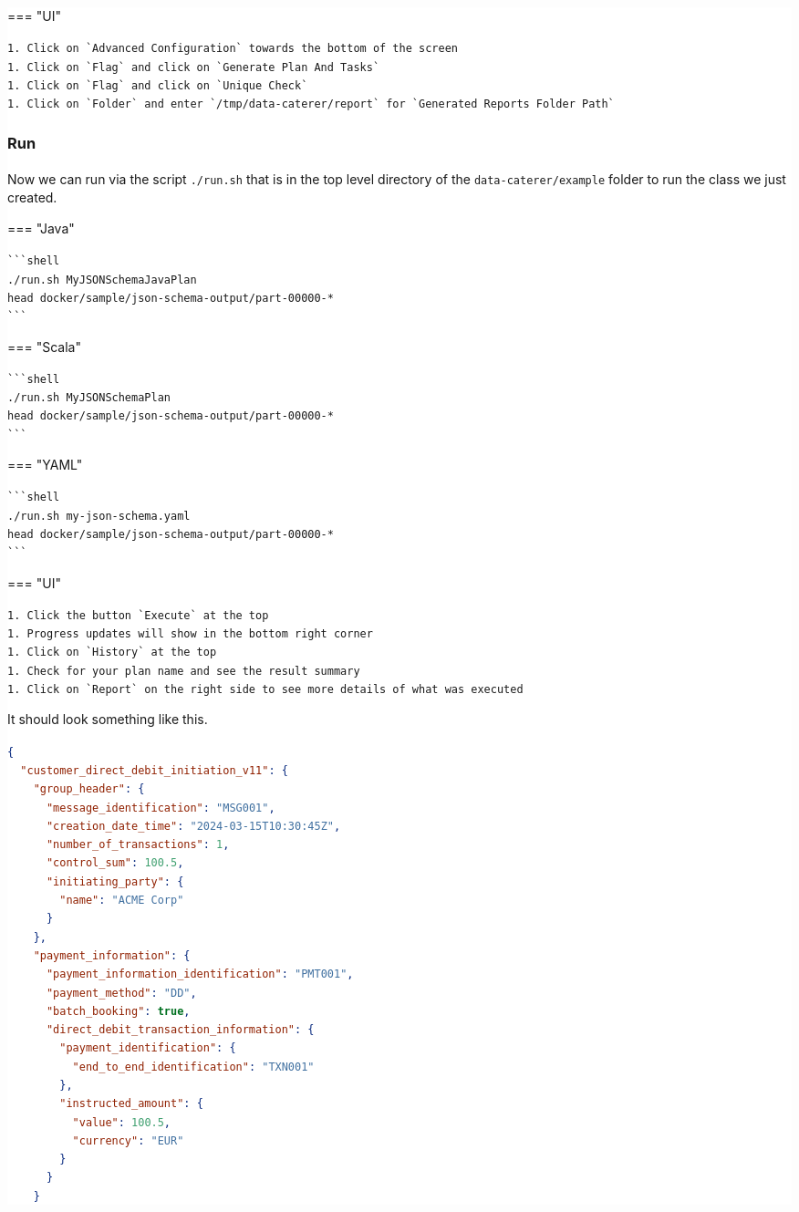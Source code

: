 === "UI"

    1. Click on `Advanced Configuration` towards the bottom of the screen
    1. Click on `Flag` and click on `Generate Plan And Tasks`
    1. Click on `Flag` and click on `Unique Check`
    1. Click on `Folder` and enter `/tmp/data-caterer/report` for `Generated Reports Folder Path`

### Run

Now we can run via the script `./run.sh` that is in the top level directory of the `data-caterer/example` folder to run the class we just created.

=== "Java"

    ```shell
    ./run.sh MyJSONSchemaJavaPlan
    head docker/sample/json-schema-output/part-00000-*
    ```

=== "Scala"

    ```shell
    ./run.sh MyJSONSchemaPlan
    head docker/sample/json-schema-output/part-00000-*
    ```

=== "YAML"

    ```shell
    ./run.sh my-json-schema.yaml
    head docker/sample/json-schema-output/part-00000-*
    ```

=== "UI"

    1. Click the button `Execute` at the top
    1. Progress updates will show in the bottom right corner
    1. Click on `History` at the top
    1. Check for your plan name and see the result summary
    1. Click on `Report` on the right side to see more details of what was executed

It should look something like this.

```json
{
  "customer_direct_debit_initiation_v11": {
    "group_header": {
      "message_identification": "MSG001",
      "creation_date_time": "2024-03-15T10:30:45Z",
      "number_of_transactions": 1,
      "control_sum": 100.5,
      "initiating_party": {
        "name": "ACME Corp"
      }
    },
    "payment_information": {
      "payment_information_identification": "PMT001",
      "payment_method": "DD",
      "batch_booking": true,
      "direct_debit_transaction_information": {
        "payment_identification": {
          "end_to_end_identification": "TXN001"
        },
        "instructed_amount": {
          "value": 100.5,
          "currency": "EUR"
        }
      }
    }
```
